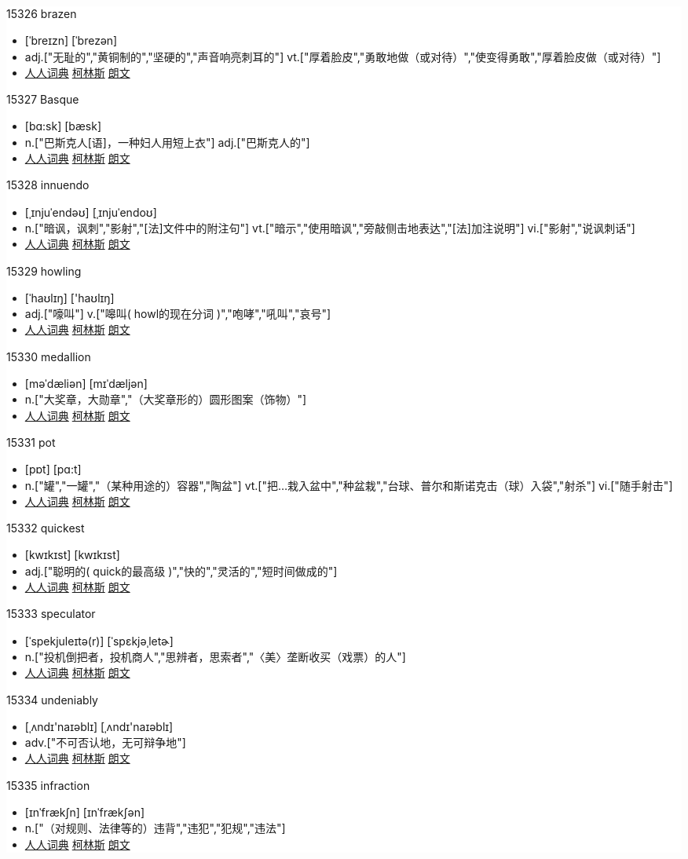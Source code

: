 15326 brazen 
- [ˈbreɪzn]  [ˈbrezən] 
- adj.["无耻的","黄铜制的","坚硬的","声音响亮刺耳的"]  vt.["厚着脸皮","勇敢地做（或对待）","使变得勇敢","厚着脸皮做（或对待）"]   
- [人人词典](https://www.91dict.com/words?w=brazen) [柯林斯](https://www.collinsdictionary.com/zh/dictionary/english/brazen) [朗文](https://www.ldoceonline.com/dictionary/brazen) 

15327 Basque 
- [bɑ:sk]  [bæsk] 
- n.["巴斯克人[语]，一种妇人用短上衣"]  adj.["巴斯克人的"]   
- [人人词典](https://www.91dict.com/words?w=Basque) [柯林斯](https://www.collinsdictionary.com/zh/dictionary/english/Basque) [朗文](https://www.ldoceonline.com/dictionary/Basque) 

15328 innuendo 
- [ˌɪnjuˈendəʊ]  [ˌɪnjuˈendoʊ] 
- n.["暗讽，讽刺","影射","[法]文件中的附注句"]  vt.["暗示","使用暗讽","旁敲侧击地表达","[法]加注说明"]  vi.["影射","说讽刺话"]   
- [人人词典](https://www.91dict.com/words?w=innuendo) [柯林斯](https://www.collinsdictionary.com/zh/dictionary/english/innuendo) [朗文](https://www.ldoceonline.com/dictionary/innuendo) 

15329 howling 
- [ˈhaʊlɪŋ]  ['haʊlɪŋ] 
- adj.["嚎叫"]  v.["嗥叫( howl的现在分词 )","咆哮","吼叫","哀号"]   
- [人人词典](https://www.91dict.com/words?w=howling) [柯林斯](https://www.collinsdictionary.com/zh/dictionary/english/howling) [朗文](https://www.ldoceonline.com/dictionary/howling) 

15330 medallion 
- [məˈdæliən]  [mɪˈdæljən] 
- n.["大奖章，大勋章","（大奖章形的）圆形图案（饰物）"]   
- [人人词典](https://www.91dict.com/words?w=medallion) [柯林斯](https://www.collinsdictionary.com/zh/dictionary/english/medallion) [朗文](https://www.ldoceonline.com/dictionary/medallion) 

15331 pot 
- [pɒt]  [pɑ:t] 
- n.["罐","一罐","（某种用途的）容器","陶盆"]  vt.["把…栽入盆中","种盆栽","台球、普尔和斯诺克击（球）入袋","射杀"]  vi.["随手射击"]   
- [人人词典](https://www.91dict.com/words?w=pot) [柯林斯](https://www.collinsdictionary.com/zh/dictionary/english/pot) [朗文](https://www.ldoceonline.com/dictionary/pot) 

15332 quickest 
- [kwɪkɪst]  [kwɪkɪst] 
- adj.["聪明的( quick的最高级 )","快的","灵活的","短时间做成的"]   
- [人人词典](https://www.91dict.com/words?w=quickest) [柯林斯](https://www.collinsdictionary.com/zh/dictionary/english/quickest) [朗文](https://www.ldoceonline.com/dictionary/quickest) 

15333 speculator 
- [ˈspekjuleɪtə(r)]  [ˈspɛkjəˌletɚ] 
- n.["投机倒把者，投机商人","思辨者，思索者","〈美〉垄断收买（戏票）的人"]   
- [人人词典](https://www.91dict.com/words?w=speculator) [柯林斯](https://www.collinsdictionary.com/zh/dictionary/english/speculator) [朗文](https://www.ldoceonline.com/dictionary/speculator) 

15334 undeniably 
- [ˌʌndɪ'naɪəblɪ]  [ˌʌndɪ'naɪəblɪ] 
- adv.["不可否认地，无可辩争地"]   
- [人人词典](https://www.91dict.com/words?w=undeniably) [柯林斯](https://www.collinsdictionary.com/zh/dictionary/english/undeniably) [朗文](https://www.ldoceonline.com/dictionary/undeniably) 

15335 infraction 
- [ɪnˈfrækʃn]  [ɪnˈfrækʃən] 
- n.["（对规则、法律等的）违背","违犯","犯规","违法"]   
- [人人词典](https://www.91dict.com/words?w=infraction) [柯林斯](https://www.collinsdictionary.com/zh/dictionary/english/infraction) [朗文](https://www.ldoceonline.com/dictionary/infraction) 
